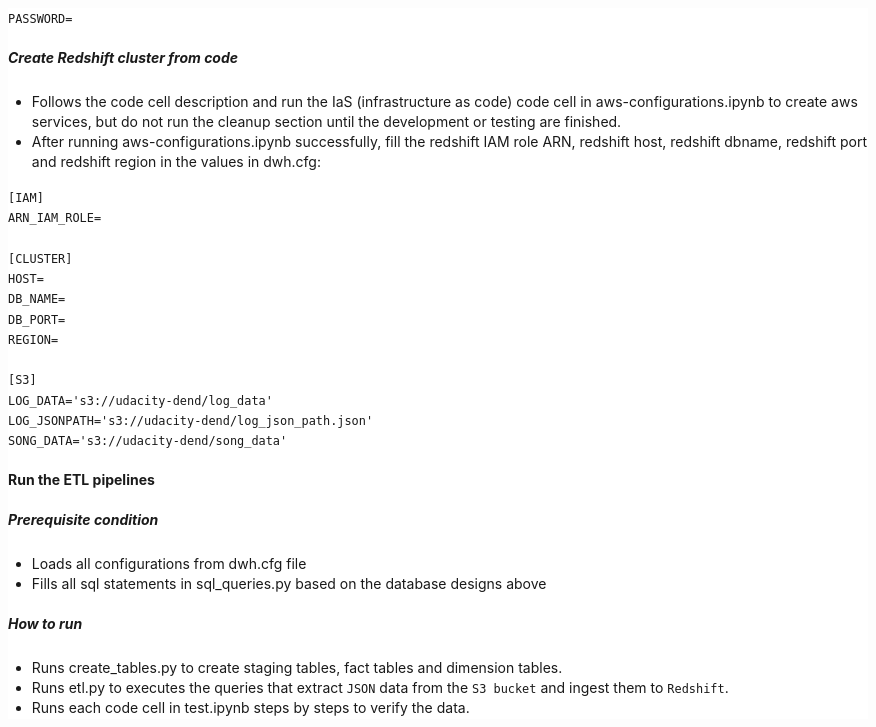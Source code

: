 ```
PASSWORD=
```
##### Create Redshift cluster from code
- Follows the code cell description and run the IaS (infrastructure as code) code cell in aws-configurations.ipynb to create aws services, but do not run the cleanup section until the development or testing are finished.
- After running aws-configurations.ipynb successfully, fill the redshift IAM role ARN, redshift host, redshift dbname, redshift port and redshift region in the values in dwh.cfg:
```
[IAM]
ARN_IAM_ROLE=

[CLUSTER]
HOST=
DB_NAME=
DB_PORT=
REGION=

[S3]
LOG_DATA='s3://udacity-dend/log_data'
LOG_JSONPATH='s3://udacity-dend/log_json_path.json'
SONG_DATA='s3://udacity-dend/song_data'
```
#### Run the ETL pipelines
##### Prerequisite condition
- Loads all configurations from dwh.cfg file
- Fills all sql statements in sql_queries.py based on the database designs above
##### How to run
- Runs create_tables.py to create staging tables, fact tables and dimension tables.
- Runs etl.py to executes the queries that extract `JSON` data from the `S3 bucket` and ingest them to `Redshift`.
- Runs each code cell in test.ipynb steps by steps to verify the data.